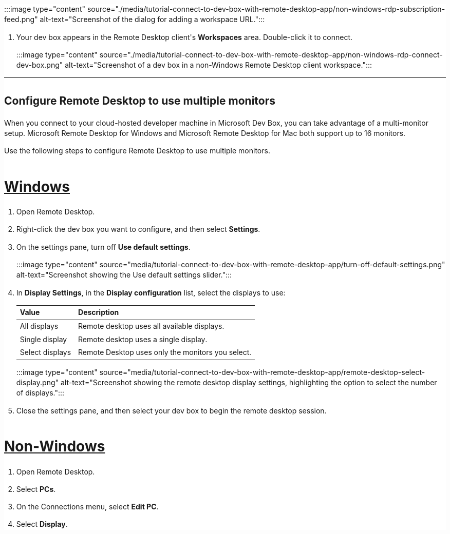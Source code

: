    :::image type="content" source="./media/tutorial-connect-to-dev-box-with-remote-desktop-app/non-windows-rdp-subscription-feed.png" alt-text="Screenshot of the dialog for adding a workspace URL.":::

1. Your dev box appears in the Remote Desktop client's **Workspaces** area. Double-click it to connect.

   :::image type="content" source="./media/tutorial-connect-to-dev-box-with-remote-desktop-app/non-windows-rdp-connect-dev-box.png" alt-text="Screenshot of a dev box in a non-Windows Remote Desktop client workspace.":::

---

## Configure Remote Desktop to use multiple monitors

When you connect to your cloud-hosted developer machine in Microsoft Dev Box, you can take advantage of a multi-monitor setup. Microsoft Remote Desktop for Windows and Microsoft Remote Desktop for Mac both support up to 16 monitors.

Use the following steps to configure Remote Desktop to use multiple monitors.

# [Windows](#tab/windows)

1. Open Remote Desktop.
 
1. Right-click the dev box you want to configure, and then select **Settings**.
 
1. On the settings pane, turn off **Use default settings**.
 
   :::image type="content" source="media/tutorial-connect-to-dev-box-with-remote-desktop-app/turn-off-default-settings.png" alt-text="Screenshot showing the Use default settings slider.":::
 
1. In **Display Settings**, in the **Display configuration** list, select the displays to use:
 
   |Value  |Description  |
   |---------|---------|
   |All displays |Remote desktop uses all available displays. |
   |Single display |Remote desktop uses a single display. |
   |Select displays |Remote Desktop uses only the monitors you select. |

   :::image type="content" source="media/tutorial-connect-to-dev-box-with-remote-desktop-app/remote-desktop-select-display.png" alt-text="Screenshot showing the remote desktop display settings, highlighting the option to select the number of displays.":::

1. Close the settings pane, and then select your dev box to begin the remote desktop session.

# [Non-Windows](#tab/non-Windows)

1. Open Remote Desktop.
 
1. Select **PCs**.

1. On the Connections menu, select **Edit PC**.
 
1. Select **Display**.
 